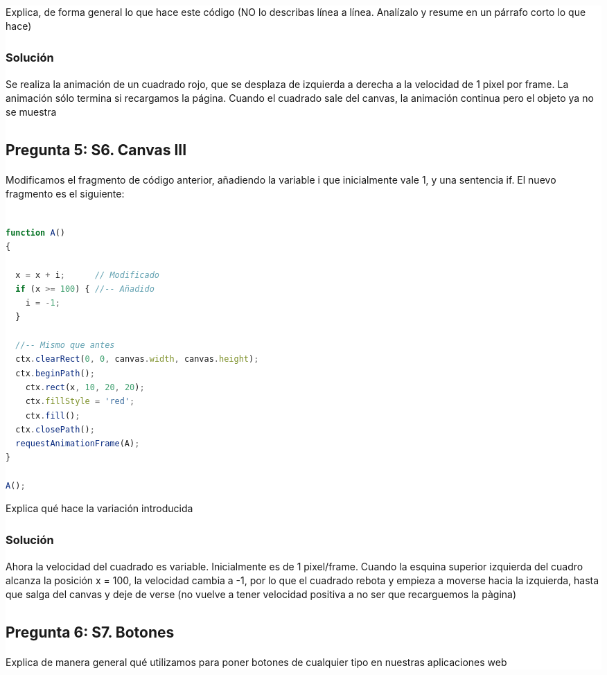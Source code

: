 Explica, de forma general lo que hace este código (NO lo describas línea a línea. Analízalo y resume en un párrafo corto lo que hace)

### Solución

Se realiza la animación de un cuadrado rojo, que se desplaza de izquierda a derecha a la velocidad de 1 pixel por frame. La animación sólo termina si recargamos la página. Cuando el cuadrado sale del canvas, la animación continua pero el objeto ya no se muestra


## Pregunta 5: S6. Canvas III

Modificamos el fragmento de código anterior, añadiendo la variable i que inicialmente vale 1, y una sentencia if. El nuevo fragmento es el siguiente:

```js

function A() 
{
 
  x = x + i;      // Modificado
  if (x >= 100) { //-- Añadido
    i = -1;
  }

  //-- Mismo que antes
  ctx.clearRect(0, 0, canvas.width, canvas.height);
  ctx.beginPath();
    ctx.rect(x, 10, 20, 20);
    ctx.fillStyle = 'red';
    ctx.fill();
  ctx.closePath();
  requestAnimationFrame(A);
}

A();


``` 

Explica qué hace la variación introducida

### Solución

Ahora la velocidad del cuadrado es variable. Inicialmente es de 1 pixel/frame. Cuando la esquina superior izquierda del cuadro alcanza la posición x = 100, la velocidad cambia a -1, por lo que el cuadrado rebota y empieza a moverse hacia la izquierda, hasta que salga del canvas y deje de verse (no vuelve a tener velocidad positiva a no ser que recarguemos la pàgina)

## Pregunta 6: S7. Botones

Explica de manera general qué utilizamos para poner botones de cualquier tipo en nuestras aplicaciones web
